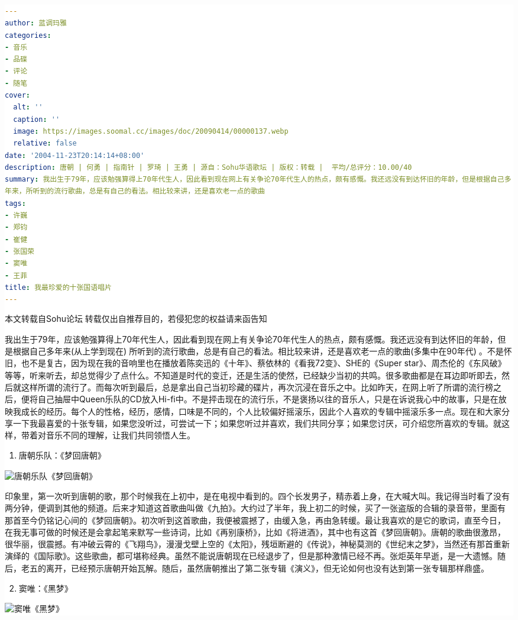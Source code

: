 ```yaml
---
author: 蓝调玛雅
categories:
- 音乐
- 品碟
- 评论
- 随笔
cover:
  alt: ''
  caption: ''
  image: https://images.soomal.cc/images/doc/20090414/00000137.webp
  relative: false
date: '2004-11-23T20:14:14+08:00'
description: 唐朝 | 何勇 | 指南针 | 罗琦 | 王勇 | 源自：Sohu华语歌坛 | 版权：转载 |  平均/总评分：10.00/40
summary: 我出生于79年，应该勉强算得上70年代生人，因此看到现在网上有关争论70年代生人的热点，颇有感慨。我还远没有到达怀旧的年龄，但是根据自己多年来，所听到的流行歌曲，总是有自己的看法。相比较来讲，还是喜欢老一点的歌曲
tags:
- 许巍
- 郑钧
- 崔健
- 张国荣
- 窦唯
- 王菲
title: 我最珍爱的十张国语唱片
---
```


本文转载自Sohu论坛 
转载仅出自推荐目的，若侵犯您的权益请来函告知

我出生于79年，应该勉强算得上70年代生人，因此看到现在网上有关争论70年代生人的热点，颇有感慨。我还远没有到达怀旧的年龄，但是根据自己多年来(从上学到现在) 所听到的流行歌曲，总是有自己的看法。相比较来讲，还是喜欢老一点的歌曲(多集中在90年代) 。不是怀旧，也不是复古，因为现在我的音响里也在播放着陈奕迅的《十年》、蔡依林的《看我72变》、SHE的《Super star》、周杰伦的《东风破》等等，听来听去，却总觉得少了点什么。不知道是时代的变迁，还是生活的使然，已经缺少当初的共鸣。很多歌曲都是在耳边即听即去，然后就这样所谓的流行了。而每次听到最后，总是拿出自己当初珍藏的碟片，再次沉浸在音乐之中。比如昨天，在网上听了所谓的流行榜之后，便将自己抽屉中Queen乐队的CD放入Hi-fi中。不是抨击现在的流行乐，不是褒扬以往的音乐人，只是在诉说我心中的故事，只是在放映我成长的经历。每个人的性格，经历，感情，口味是不同的，个人比较偏好摇滚乐，因此个人喜欢的专辑中摇滚乐多一点。现在和大家分享一下我最喜爱的十张专辑，如果您没听过，可尝试一下；如果您听过并喜欢，我们共同分享；如果您讨厌，可介绍您所喜欢的专辑。就这样，带着对音乐不同的理解，让我们共同领悟人生。

1) 唐朝乐队：《梦回唐朝》

![唐朝乐队《梦回唐朝》](https://images.soomal.cc/images/doc/20090406/00000003.webp)



印象里，第一次听到唐朝的歌，那个时候我在上初中，是在电视中看到的。四个长发男子，精赤着上身，在大喊大叫。我记得当时看了没有两分钟，便调到其他的频道。后来才知道这首歌曲叫做《九拍》。大约过了半年，我上初二的时候，买了一张盗版的合辑的录音带，里面有那首至今仍铭记心间的《梦回唐朝》。初次听到这首歌曲，我便被震撼了，由缓入急，再由急转缓。最让我喜欢的是它的歌词，直至今日，在我无事可做的时候还是会拿起笔来默写一些诗词，比如《再别康桥》，比如《将进酒》，其中也有这首《梦回唐朝》。唐朝的歌曲很激昂，很华丽，很震撼。有冲破云霄的《飞翔鸟》，漫漫戈壁上空的《太阳》，残垣断避的《传说》，神秘莫测的《世纪末之梦》，当然还有那首重新演绎的《国际歌》。这些歌曲，都可堪称经典。虽然不能说唐朝现在已经退步了，但是那种激情已经不再。张炬英年早逝，是一大遗憾。随后，老五的离开，已经预示唐朝开始瓦解。随后，虽然唐朝推出了第二张专辑《演义》，但无论如何也没有达到第一张专辑那样鼎盛。

2) 窦唯：《黑梦》

![窦唯《黑梦》](https://images.soomal.cc/images/doc/20090414/00000136.webp)
